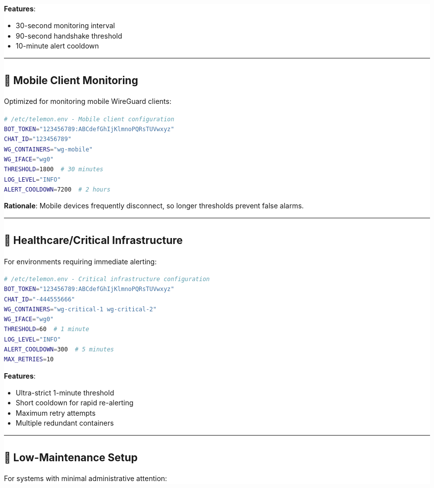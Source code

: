 **Features**:
- 30-second monitoring interval
- 90-second handshake threshold
- 10-minute alert cooldown

---

## 📱 Mobile Client Monitoring

Optimized for monitoring mobile WireGuard clients:

```bash
# /etc/telemon.env - Mobile client configuration
BOT_TOKEN="123456789:ABCdefGhIjKlmnoPQRsTUVwxyz"
CHAT_ID="123456789"
WG_CONTAINERS="wg-mobile"
WG_IFACE="wg0"
THRESHOLD=1800  # 30 minutes
LOG_LEVEL="INFO"
ALERT_COOLDOWN=7200  # 2 hours
```

**Rationale**: Mobile devices frequently disconnect, so longer thresholds prevent false alarms.

---

## 🏥 Healthcare/Critical Infrastructure

For environments requiring immediate alerting:

```bash
# /etc/telemon.env - Critical infrastructure configuration
BOT_TOKEN="123456789:ABCdefGhIjKlmnoPQRsTUVwxyz"
CHAT_ID="-444555666"
WG_CONTAINERS="wg-critical-1 wg-critical-2"
WG_IFACE="wg0"
THRESHOLD=60  # 1 minute
LOG_LEVEL="INFO"
ALERT_COOLDOWN=300  # 5 minutes
MAX_RETRIES=10
```

**Features**:
- Ultra-strict 1-minute threshold
- Short cooldown for rapid re-alerting
- Maximum retry attempts
- Multiple redundant containers

---

## 🌙 Low-Maintenance Setup

For systems with minimal administrative attention:

